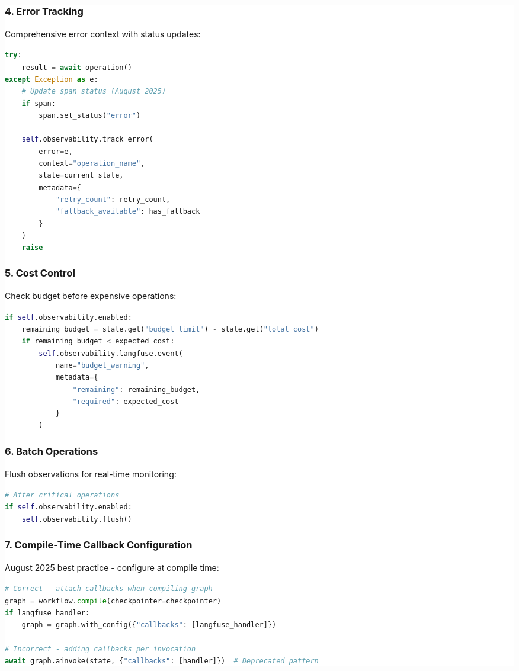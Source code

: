 ### 4. Error Tracking

Comprehensive error context with status updates:
```python
try:
    result = await operation()
except Exception as e:
    # Update span status (August 2025)
    if span:
        span.set_status("error")
    
    self.observability.track_error(
        error=e,
        context="operation_name",
        state=current_state,
        metadata={
            "retry_count": retry_count,
            "fallback_available": has_fallback
        }
    )
    raise
```

### 5. Cost Control

Check budget before expensive operations:
```python
if self.observability.enabled:
    remaining_budget = state.get("budget_limit") - state.get("total_cost")
    if remaining_budget < expected_cost:
        self.observability.langfuse.event(
            name="budget_warning",
            metadata={
                "remaining": remaining_budget,
                "required": expected_cost
            }
        )
```

### 6. Batch Operations

Flush observations for real-time monitoring:
```python
# After critical operations
if self.observability.enabled:
    self.observability.flush()
```

### 7. Compile-Time Callback Configuration

August 2025 best practice - configure at compile time:
```python
# Correct - attach callbacks when compiling graph
graph = workflow.compile(checkpointer=checkpointer)
if langfuse_handler:
    graph = graph.with_config({"callbacks": [langfuse_handler]})

# Incorrect - adding callbacks per invocation
await graph.ainvoke(state, {"callbacks": [handler]})  # Deprecated pattern
```
